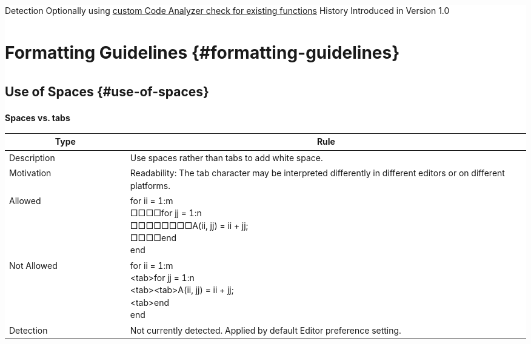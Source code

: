 <tr>
<td>Detection</td>
<td>Optionally using <a
href="https://www.mathworks.com/help/matlab/matlab_env/configure-code-analyzer.html#mw_38519ef1-c176-4933-b2e6-bd17e641681d">custom
Code Analyzer check for existing functions</a></td>
</tr>
<tr>
<td>History</td>
<td>Introduced in Version 1.0</td>
</tr>
</tbody>
</table>

# Formatting Guidelines  {#formatting-guidelines}

## Use of Spaces {#use-of-spaces}

**Spaces vs. tabs**

<table>
<colgroup>
<col style="width: 23%" />
<col style="width: 76%" />
</colgroup>
<thead>
<tr>
<th>Type</th>
<th>Rule</th>
</tr>
</thead>
<tbody>
<tr>
<td>Description</td>
<td>Use spaces rather than tabs to add white space.</td>
</tr>
<tr>
<td>Motivation</td>
<td>Readability: The tab character may be interpreted differently in
different editors or on different platforms.</td>
</tr>
<tr>
<td>Allowed</td>
<td>for ii = 1:m<br />
□□□□for jj = 1:n<br />
□□□□□□□□A(ii, jj) = ii + jj;<br />
□□□□end<br />
end</td>
</tr>
<tr>
<td>Not Allowed</td>
<td>for ii = 1:m<br />
&lt;tab&gt;for jj = 1:n<br />
&lt;tab&gt;&lt;tab&gt;A(ii, jj) = ii + jj;<br />
&lt;tab&gt;end<br />
end</td>
</tr>
<tr>
<td>Detection</td>
<td>Not currently detected. Applied by default Editor preference
setting.</td>
</tr>
<tr>